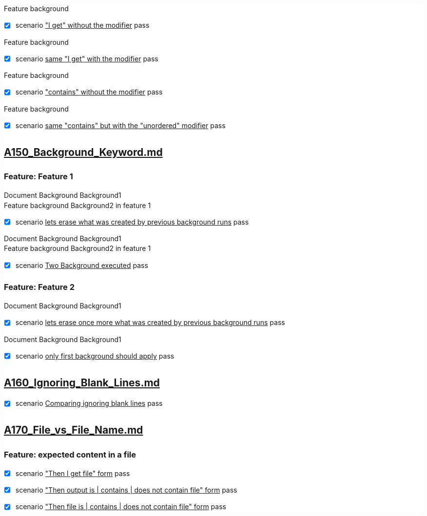   Feature background   
  - [X] scenario ["I get" without the modifier](../features/A140_Unordered_Keyword.md) pass  

  Feature background   
  - [X] scenario [same "I get" with the modifier](../features/A140_Unordered_Keyword.md) pass  

  Feature background   
  - [X] scenario ["contains" without the modifier](../features/A140_Unordered_Keyword.md) pass  

  Feature background   
  - [X] scenario [same "contains" but with the "unordered" modifier](../features/A140_Unordered_Keyword.md) pass  


## [A150_Background_Keyword.md](../features/A150_Background_Keyword.md)  

  ### Feature: Feature 1  

  Document Background Background1  
  Feature background Background2 in feature 1  
  - [X] scenario [lets erase what was created by previous background runs](../features/A150_Background_Keyword.md) pass  

  Document Background Background1  
  Feature background Background2 in feature 1  
  - [X] scenario [Two Background executed](../features/A150_Background_Keyword.md) pass  

  ### Feature: Feature 2  

  Document Background Background1  
  - [X] scenario [lets erase once more what was created by previous background runs](../features/A150_Background_Keyword.md) pass  

  Document Background Background1  
  - [X] scenario [only first background should apply](../features/A150_Background_Keyword.md) pass  


## [A160_Ignoring_Blank_Lines.md](../features/A160_Ignoring_Blank_Lines.md)  

  - [X] scenario [Comparing ignoring blank lines](../features/A160_Ignoring_Blank_Lines.md) pass  


## [A170_File_vs_File_Name.md](../features/A170_File_vs_File_Name.md)  

  ### Feature: expected content in a file  

  - [X] scenario ["Then I get file" form](../features/A170_File_vs_File_Name.md) pass  

  - [X] scenario ["Then output is | contains | does not contain file" form](../features/A170_File_vs_File_Name.md) pass  

  - [X] scenario ["Then file is | contains | does not contain file" form](../features/A170_File_vs_File_Name.md) pass  
